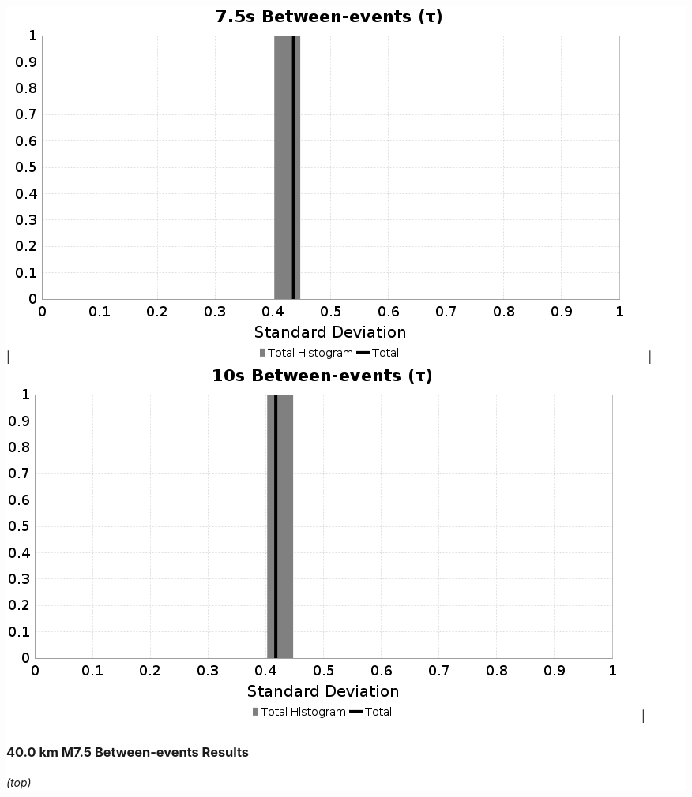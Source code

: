 | ![7.5s](resources/between_events_m7.5_20km_7.5s_hist.png) | ![10s](resources/between_events_m7.5_20km_10s_hist.png) |


### 40.0 km M7.5 Between-events Results
*[(top)](#table-of-contents)*
